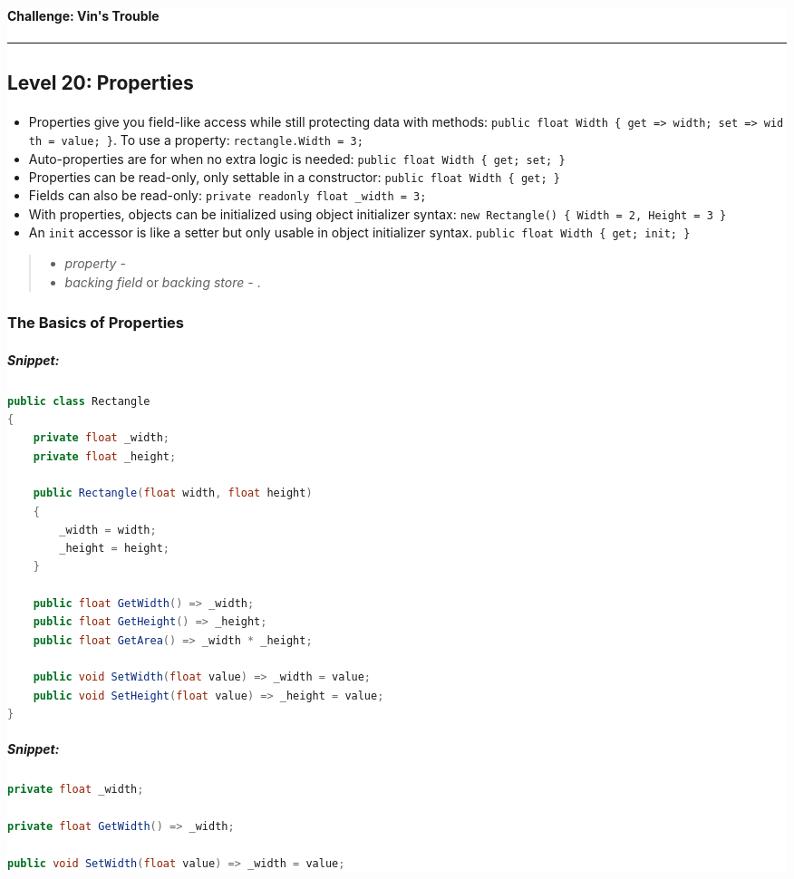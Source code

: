 
#### Challenge: Vin's Trouble



---

## Level 20: Properties
* Properties give you field-like access while still protecting data with methods: `public float Width { get => width; set => width = value; }`. To use a property: `rectangle.Width = 3;`
* Auto-properties are for when no extra logic is needed: `public float Width { get; set; }`
* Properties can be read-only, only settable in a constructor: `public float Width { get; }`
* Fields can also be read-only: `private readonly float _width = 3;`
* With properties, objects can be initialized using object initializer syntax: `new Rectangle() { Width = 2, Height = 3 }`
* An `init` accessor is like a setter but only usable in object initializer syntax. `public float Width { get; init; }`

 > * *property* - 
 > * *backing field* or *backing store* - .
 

### The Basics of Properties
##### Snippet: 
```cs
public class Rectangle
{
    private float _width;
    private float _height;

    public Rectangle(float width, float height)
    {
        _width = width;
        _height = height;
    }

    public float GetWidth() => _width;
    public float GetHeight() => _height;
    public float GetArea() => _width * _height;

    public void SetWidth(float value) => _width = value;
    public void SetHeight(float value) => _height = value;
}
```

##### Snippet: 
```cs
private float _width;

private float GetWidth() => _width;

public void SetWidth(float value) => _width = value;
```
